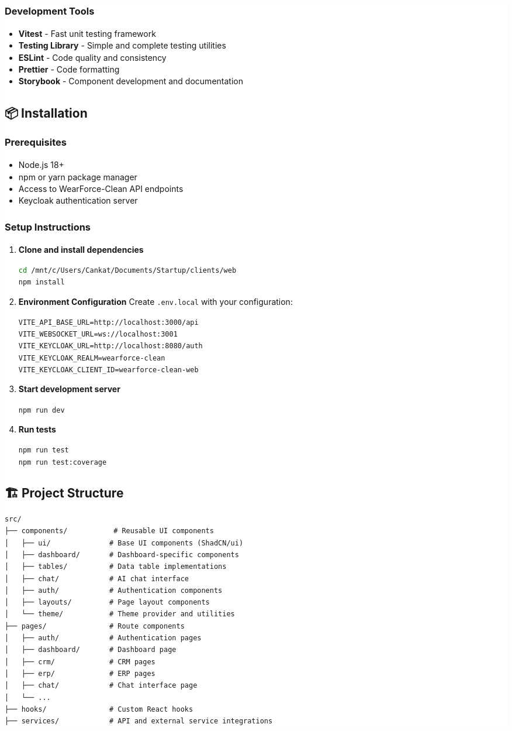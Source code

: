 ### Development Tools
- **Vitest** - Fast unit testing framework
- **Testing Library** - Simple and complete testing utilities
- **ESLint** - Code quality and consistency
- **Prettier** - Code formatting
- **Storybook** - Component development and documentation

## 📦 Installation

### Prerequisites
- Node.js 18+ 
- npm or yarn package manager
- Access to WearForce-Clean API endpoints
- Keycloak authentication server

### Setup Instructions

1. **Clone and install dependencies**
   ```bash
   cd /mnt/c/Users/Cankat/Documents/Startup/clients/web
   npm install
   ```

2. **Environment Configuration**
   Create `.env.local` with your configuration:
   ```env
   VITE_API_BASE_URL=http://localhost:3000/api
   VITE_WEBSOCKET_URL=ws://localhost:3001
   VITE_KEYCLOAK_URL=http://localhost:8080/auth
   VITE_KEYCLOAK_REALM=wearforce-clean
   VITE_KEYCLOAK_CLIENT_ID=wearforce-clean-web
   ```

3. **Start development server**
   ```bash
   npm run dev
   ```

4. **Run tests**
   ```bash
   npm run test
   npm run test:coverage
   ```

## 🏗️ Project Structure

```
src/
├── components/           # Reusable UI components
│   ├── ui/              # Base UI components (ShadCN/ui)
│   ├── dashboard/       # Dashboard-specific components
│   ├── tables/          # Data table implementations
│   ├── chat/            # AI chat interface
│   ├── auth/            # Authentication components
│   ├── layouts/         # Page layout components
│   └── theme/           # Theme provider and utilities
├── pages/               # Route components
│   ├── auth/            # Authentication pages
│   ├── dashboard/       # Dashboard page
│   ├── crm/             # CRM pages
│   ├── erp/             # ERP pages
│   ├── chat/            # Chat interface page
│   └── ...
├── hooks/               # Custom React hooks
├── services/            # API and external service integrations
```